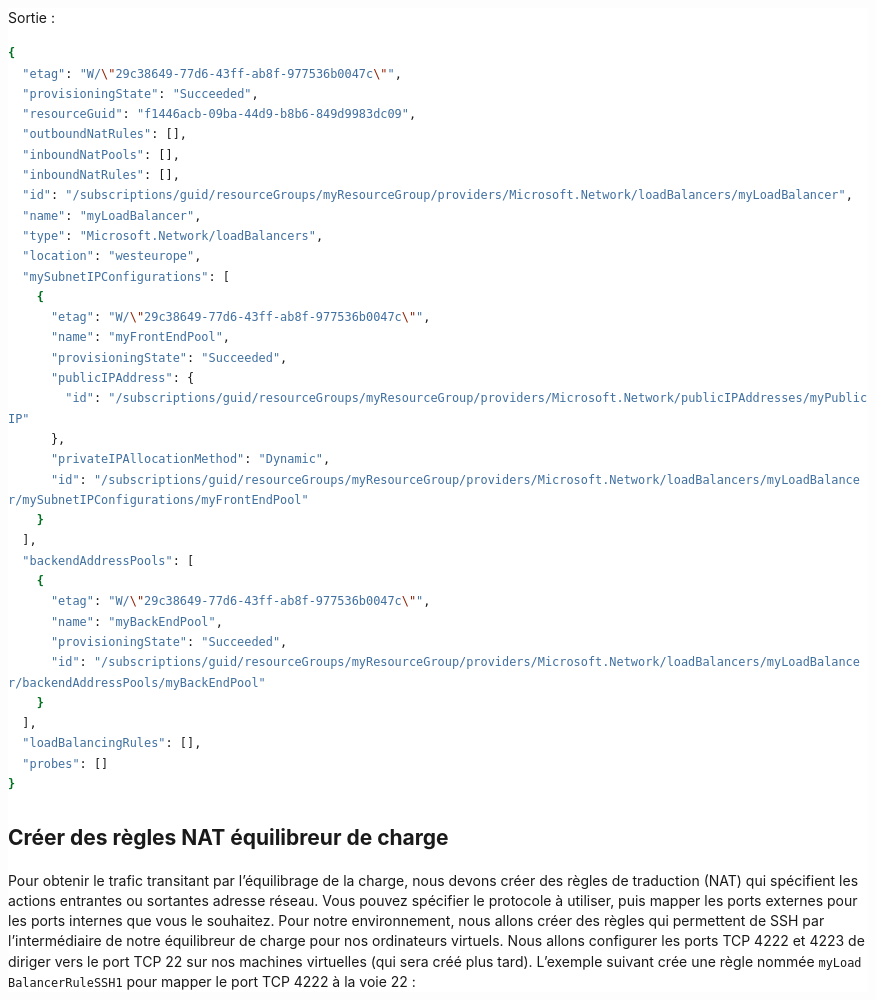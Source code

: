 Sortie :

```bash
{
  "etag": "W/\"29c38649-77d6-43ff-ab8f-977536b0047c\"",
  "provisioningState": "Succeeded",
  "resourceGuid": "f1446acb-09ba-44d9-b8b6-849d9983dc09",
  "outboundNatRules": [],
  "inboundNatPools": [],
  "inboundNatRules": [],
  "id": "/subscriptions/guid/resourceGroups/myResourceGroup/providers/Microsoft.Network/loadBalancers/myLoadBalancer",
  "name": "myLoadBalancer",
  "type": "Microsoft.Network/loadBalancers",
  "location": "westeurope",
  "mySubnetIPConfigurations": [
    {
      "etag": "W/\"29c38649-77d6-43ff-ab8f-977536b0047c\"",
      "name": "myFrontEndPool",
      "provisioningState": "Succeeded",
      "publicIPAddress": {
        "id": "/subscriptions/guid/resourceGroups/myResourceGroup/providers/Microsoft.Network/publicIPAddresses/myPublicIP"
      },
      "privateIPAllocationMethod": "Dynamic",
      "id": "/subscriptions/guid/resourceGroups/myResourceGroup/providers/Microsoft.Network/loadBalancers/myLoadBalancer/mySubnetIPConfigurations/myFrontEndPool"
    }
  ],
  "backendAddressPools": [
    {
      "etag": "W/\"29c38649-77d6-43ff-ab8f-977536b0047c\"",
      "name": "myBackEndPool",
      "provisioningState": "Succeeded",
      "id": "/subscriptions/guid/resourceGroups/myResourceGroup/providers/Microsoft.Network/loadBalancers/myLoadBalancer/backendAddressPools/myBackEndPool"
    }
  ],
  "loadBalancingRules": [],
  "probes": []
}
```

## <a name="create-load-balancer-nat-rules"></a>Créer des règles NAT équilibreur de charge
Pour obtenir le trafic transitant par l’équilibrage de la charge, nous devons créer des règles de traduction (NAT) qui spécifient les actions entrantes ou sortantes adresse réseau. Vous pouvez spécifier le protocole à utiliser, puis mapper les ports externes pour les ports internes que vous le souhaitez. Pour notre environnement, nous allons créer des règles qui permettent de SSH par l’intermédiaire de notre équilibreur de charge pour nos ordinateurs virtuels. Nous allons configurer les ports TCP 4222 et 4223 de diriger vers le port TCP 22 sur nos machines virtuelles (qui sera créé plus tard). L’exemple suivant crée une règle nommée `myLoadBalancerRuleSSH1` pour mapper le port TCP 4222 à la voie 22 :
